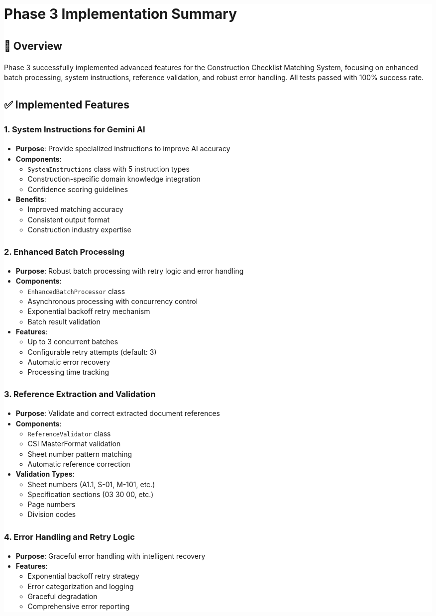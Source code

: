 # Phase 3 Implementation Summary

## 🎯 Overview

Phase 3 successfully implemented advanced features for the Construction Checklist Matching System, focusing on enhanced batch processing, system instructions, reference validation, and robust error handling. All tests passed with 100% success rate.

## ✅ Implemented Features

### 1. System Instructions for Gemini AI
- **Purpose**: Provide specialized instructions to improve AI accuracy
- **Components**: 
  - `SystemInstructions` class with 5 instruction types
  - Construction-specific domain knowledge integration
  - Confidence scoring guidelines
- **Benefits**: 
  - Improved matching accuracy
  - Consistent output format
  - Construction industry expertise

### 2. Enhanced Batch Processing
- **Purpose**: Robust batch processing with retry logic and error handling
- **Components**:
  - `EnhancedBatchProcessor` class
  - Asynchronous processing with concurrency control
  - Exponential backoff retry mechanism
  - Batch result validation
- **Features**:
  - Up to 3 concurrent batches
  - Configurable retry attempts (default: 3)
  - Automatic error recovery
  - Processing time tracking

### 3. Reference Extraction and Validation
- **Purpose**: Validate and correct extracted document references
- **Components**:
  - `ReferenceValidator` class
  - CSI MasterFormat validation
  - Sheet number pattern matching
  - Automatic reference correction
- **Validation Types**:
  - Sheet numbers (A1.1, S-01, M-101, etc.)
  - Specification sections (03 30 00, etc.)
  - Page numbers
  - Division codes

### 4. Error Handling and Retry Logic
- **Purpose**: Graceful error handling with intelligent recovery
- **Features**:
  - Exponential backoff retry strategy
  - Error categorization and logging
  - Graceful degradation
  - Comprehensive error reporting
